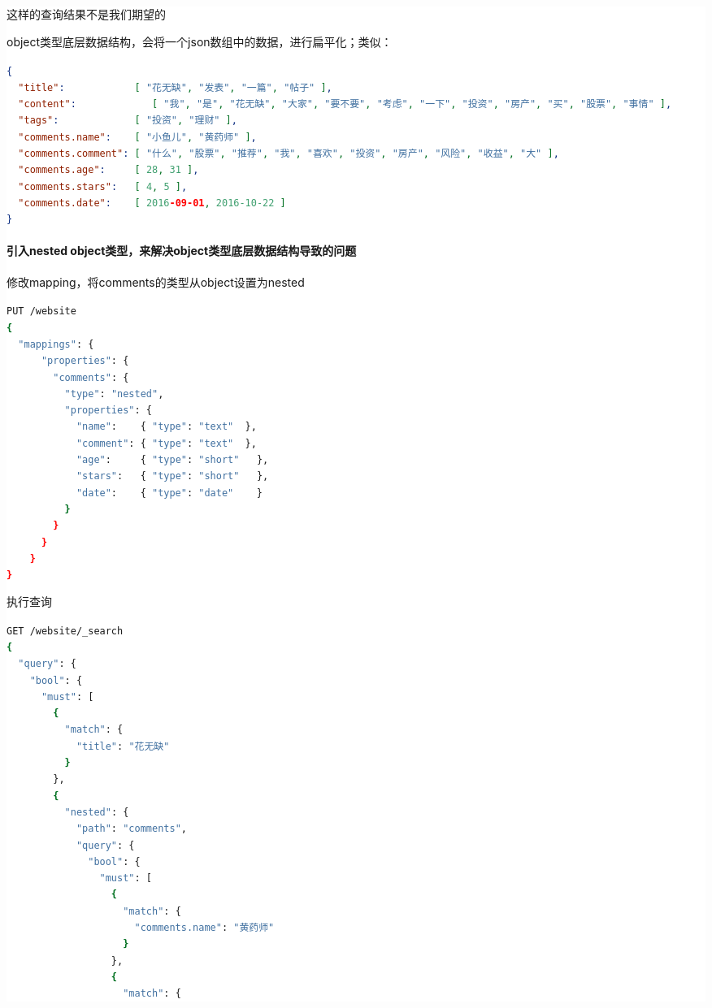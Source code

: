 这样的查询结果不是我们期望的

object类型底层数据结构，会将一个json数组中的数据，进行扁平化；类似：

```json
{
  "title":            [ "花无缺", "发表", "一篇", "帖子" ],
  "content":             [ "我", "是", "花无缺", "大家", "要不要", "考虑", "一下", "投资", "房产", "买", "股票", "事情" ],
  "tags":             [ "投资", "理财" ],
  "comments.name":    [ "小鱼儿", "黄药师" ],
  "comments.comment": [ "什么", "股票", "推荐", "我", "喜欢", "投资", "房产", "风险", "收益", "大" ],
  "comments.age":     [ 28, 31 ],
  "comments.stars":   [ 4, 5 ],
  "comments.date":    [ 2016-09-01, 2016-10-22 ]
}
```

#### 引入nested object类型，来解决object类型底层数据结构导致的问题

修改mapping，将comments的类型从object设置为nested

```bash
PUT /website
{
  "mappings": {
      "properties": {
        "comments": {
          "type": "nested", 
          "properties": {
            "name":    { "type": "text"  },
            "comment": { "type": "text"  },
            "age":     { "type": "short"   },
            "stars":   { "type": "short"   },
            "date":    { "type": "date"    }
          }
        }
      }
    }
}
```

执行查询

```bash
GET /website/_search 
{
  "query": {
    "bool": {
      "must": [
        {
          "match": {
            "title": "花无缺"
          }
        },
        {
          "nested": {
            "path": "comments",
            "query": {
              "bool": {
                "must": [
                  {
                    "match": {
                      "comments.name": "黄药师"
                    }
                  },
                  {
                    "match": {
```